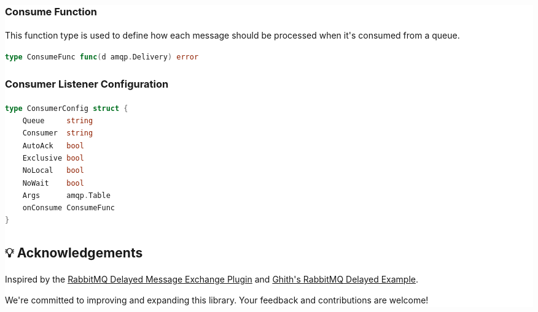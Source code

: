 ### Consume Function

This function type is used to define how each message should be processed when it's consumed from a queue.
```go
type ConsumeFunc func(d amqp.Delivery) error
```

### Consumer Listener Configuration
```go
type ConsumerConfig struct {
	Queue     string
	Consumer  string
	AutoAck   bool
	Exclusive bool
	NoLocal   bool
	NoWait    bool
	Args      amqp.Table
	onConsume ConsumeFunc
}
```

## 💡 Acknowledgements
Inspired by the [RabbitMQ Delayed Message Exchange Plugin](https://github.com/rabbitmq/rabbitmq-delayed-message-exchange) and [Ghith's RabbitMQ Delayed Example](https://github.com/ghigt/rabbitmq-delayed).

We're committed to improving and expanding this library. Your feedback and contributions are welcome!
